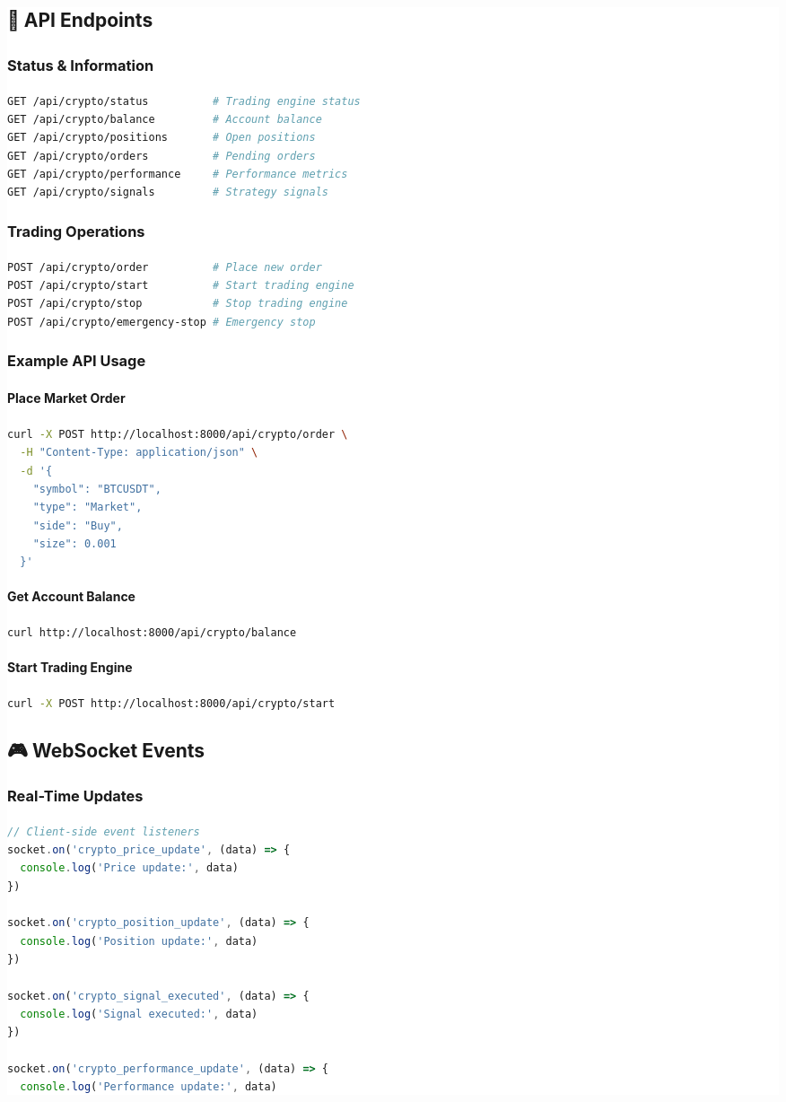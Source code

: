## 🚀 **API Endpoints**

### **Status & Information**
```bash
GET /api/crypto/status          # Trading engine status
GET /api/crypto/balance         # Account balance
GET /api/crypto/positions       # Open positions
GET /api/crypto/orders          # Pending orders
GET /api/crypto/performance     # Performance metrics
GET /api/crypto/signals         # Strategy signals
```

### **Trading Operations**
```bash
POST /api/crypto/order          # Place new order
POST /api/crypto/start          # Start trading engine
POST /api/crypto/stop           # Stop trading engine
POST /api/crypto/emergency-stop # Emergency stop
```

### **Example API Usage**

#### **Place Market Order**
```bash
curl -X POST http://localhost:8000/api/crypto/order \
  -H "Content-Type: application/json" \
  -d '{
    "symbol": "BTCUSDT",
    "type": "Market",
    "side": "Buy",
    "size": 0.001
  }'
```

#### **Get Account Balance**
```bash
curl http://localhost:8000/api/crypto/balance
```

#### **Start Trading Engine**
```bash
curl -X POST http://localhost:8000/api/crypto/start
```

## 🎮 **WebSocket Events**

### **Real-Time Updates**
```javascript
// Client-side event listeners
socket.on('crypto_price_update', (data) => {
  console.log('Price update:', data)
})

socket.on('crypto_position_update', (data) => {
  console.log('Position update:', data)
})

socket.on('crypto_signal_executed', (data) => {
  console.log('Signal executed:', data)
})

socket.on('crypto_performance_update', (data) => {
  console.log('Performance update:', data)
```